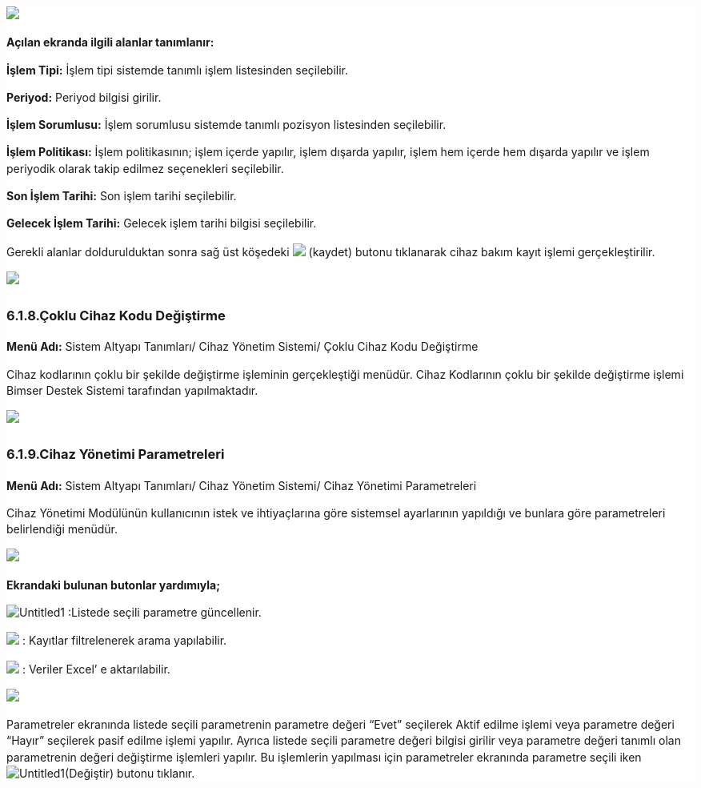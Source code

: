 ![](https://docsbimser.blob.core.windows.net/imagecontainer/auto-upload7b5a2f05-3856-4890-8db5-93b78903a234)

**Açılan ekranda ilgili alanlar tanımlanır:**

**İşlem Tipi:** İşlem tipi sistemde tanımlı işlem listesinden seçilebilir.

**Periyod:** Periyod bilgisi girilir.

**İşlem Sorumlusu:** İşlem sorumlusu sistemde tanımlı pozisyon listesinden seçilebilir.

**İşlem Politikası:** İşlem politikasının; işlem içerde yapılır, işlem dışarda yapılır, işlem hem içerde hem dışarda yapılır ve işlem periyodik olarak takip edilmez seçenekleri seçilebilir.

**Son İşlem Tarihi:** Son işlem tarihi seçilebilir.

**Gelecek İşlem Tarihi:** Gelecek işlem tarihi bilgisi seçilebilir.

Gerekli alanlar doldurulduktan sonra sağ üst köşedeki ![](https://docsbimser.blob.core.windows.net/imagecontainer/auto-upload822250b9-55f0-468b-8e26-8524e5297bd3) (kaydet) butonu tıklanarak cihaz bakım kayıt işlemi gerçekleştirilir.

![](https://docsbimser.blob.core.windows.net/imagecontainer/auto-uploadf69ee8e2-07e6-4aee-b8c7-27876d2b58c3)

### **6.1.8.Çoklu Cihaz Kodu Değiştirme**

**Menü Adı:** Sistem Altyapı Tanımları/ Cihaz Yönetim Sistemi/ Çoklu Cihaz Kodu Değiştirme

Cihaz kodlarının çoklu bir şekilde değiştirme işleminin gerçekleştiği menüdür. Cihaz Kodlarının çoklu bir şekilde değiştirme işlemi Bimser Destek Sistemi tarafından yapılmaktadır.

![](https://docsbimser.blob.core.windows.net/imagecontainer/auto-uploadd084334a-f8aa-4b20-b1b1-6aa6ee83d3e2)

### **6.1.9.Cihaz Yönetimi Parametreleri**

**Menü Adı:** Sistem Altyapı Tanımları/ Cihaz Yönetim Sistemi/ Cihaz Yönetimi Parametreleri

Cihaz Yönetimi Modülünün kullanıcının istek ve ihtiyaçlarına göre sistemsel ayarlarının yapıldığı ve bunlara göre parametreleri belirlendiği menüdür.

![](https://docsbimser.blob.core.windows.net/imagecontainer/auto-uploadb3e06f9d-ce05-45fe-9925-94821cdf78ce)

**Ekrandaki bulunan butonlar yardımıyla;**

![Untitled1](https://docsbimser.blob.core.windows.net/imagecontainer/auto-upload7f13c7de-793b-4928-af2e-5e380513372e) :Listede seçili parametre güncellenir.

![](https://docsbimser.blob.core.windows.net/imagecontainer/auto-upload3078baed-d974-4206-af19-eb7daa035bcf) : Kayıtlar filtrelenerek arama yapılabilir.

![](https://docsbimser.blob.core.windows.net/imagecontainer/auto-upload5347290e-ea27-4cef-9e23-eb81fac0223f) : Veriler Excel’ e aktarılabilir.

![](https://docsbimser.blob.core.windows.net/imagecontainer/auto-upload11d32490-e0be-4b80-8d41-59e9927ccdcc)

Parametreler ekranında listede seçili parametrenin parametre değeri “Evet” seçilerek Aktif edilme işlemi veya parametre değeri “Hayır” seçilerek pasif edilme işlemi yapılır. Ayrıca listede seçili parametre değeri bilgisi girilir veya parametre değeri tanımlı olan parametrenin değeri değiştirme işlemleri yapılır. Bu işlemlerin yapılması için parametreler ekranında parametre seçili iken ![Untitled1](https://docsbimser.blob.core.windows.net/imagecontainer/auto-upload7f13c7de-793b-4928-af2e-5e380513372e)(Değiştir) butonu tıklanır.
